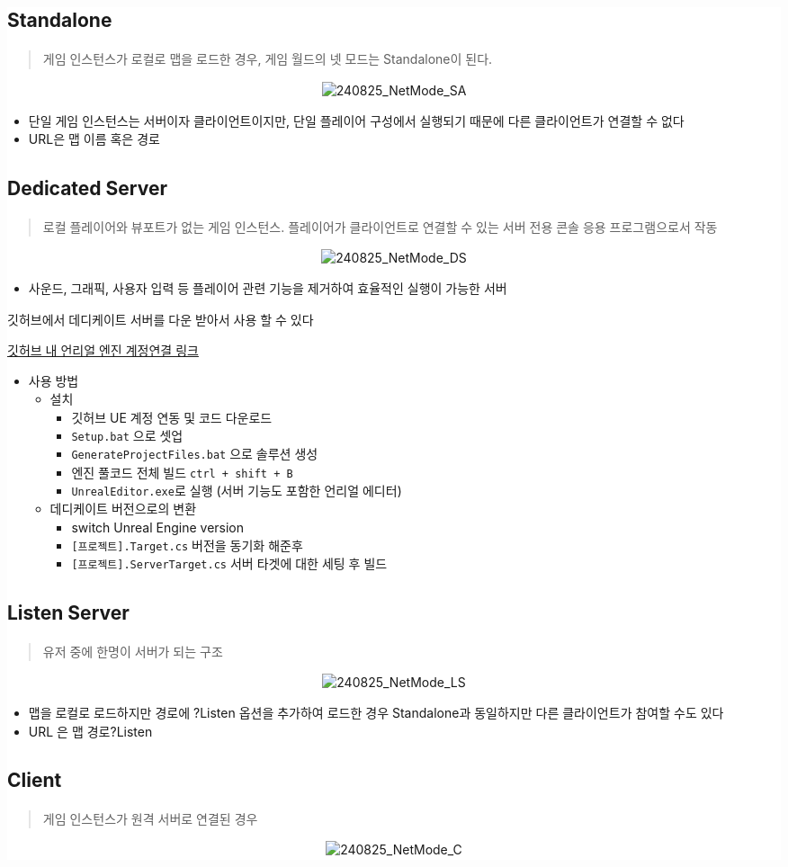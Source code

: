 ## Standalone
> 게임 인스턴스가 로컬로 맵을 로드한 경우, 게임 월드의 넷 모드는 Standalone이 된다. 

<p align = "center">
  <img width="420" alt="240825_NetMode_SA" src="https://github.com/user-attachments/assets/c8796d33-1d0d-44ea-a79e-2101564691d2">
</p>

- 단일 게임 인스턴스는 서버이자 클라이언트이지만, 단일 플레이어 구성에서 실행되기 때문에 다른 클라이언트가 연결할 수 없다
- URL은 맵 이름 혹은 경로

## Dedicated Server
> 로컬 플레이어와 뷰포트가 없는 게임 인스턴스. 플레이어가 클라이언트로 연결할 수 있는 서버 전용 콘솔 응용 프로그램으로서 작동

<p align = "center">
  <img width="420" alt="240825_NetMode_DS" src="https://github.com/user-attachments/assets/188c363c-8074-405b-91f5-9291de3640da">
</p>

- 사운드, 그래픽, 사용자 입력 등 플레이어 관련 기능을 제거하여 효율적인 실행이 가능한 서버

깃허브에서 데디케이트 서버를 다운 받아서 사용 할 수 있다

[깃허브 내 언리얼 엔진 계정연결 링크](http://www.unrealengine.com/ko/ue-on-github)

- 사용 방법
  - 설치
    - 깃허브 UE 계정 연동 및 코드 다운로드
    - `Setup.bat` 으로 셋업
    - `GenerateProjectFiles.bat` 으로 솔루션 생성
    - 엔진 풀코드 전체 빌드 `ctrl + shift + B`
    - `UnrealEditor.exe`로 실행 (서버 기능도 포함한 언리얼 에디터)
  - 데디케이트 버전으로의 변환
    - switch Unreal Engine version
    - `[프로젝트].Target.cs` 버전을 동기화 해준후
    - `[프로젝트].ServerTarget.cs` 서버 타겟에 대한 세팅 후 빌드

## Listen Server
> 유저 중에 한명이 서버가 되는 구조

<p align = "center">
  <img width="420" alt="240825_NetMode_LS" src="https://github.com/user-attachments/assets/9904b1a1-1815-4f70-9f18-97082f9ccec3">
</p>

- 맵을 로컬로 로드하지만 경로에 ?Listen 옵션을 추가하여 로드한 경우 Standalone과 동일하지만 다른 클라이언트가 참여할 수도 있다
- URL 은 맵 경로?Listen 

## Client
> 게임 인스턴스가 원격 서버로 연결된 경우

<p align = "center">
  <img width="420" alt="240825_NetMode_C" src="https://github.com/user-attachments/assets/de304085-12ee-4e4b-a651-8abd64117713">
</p>
